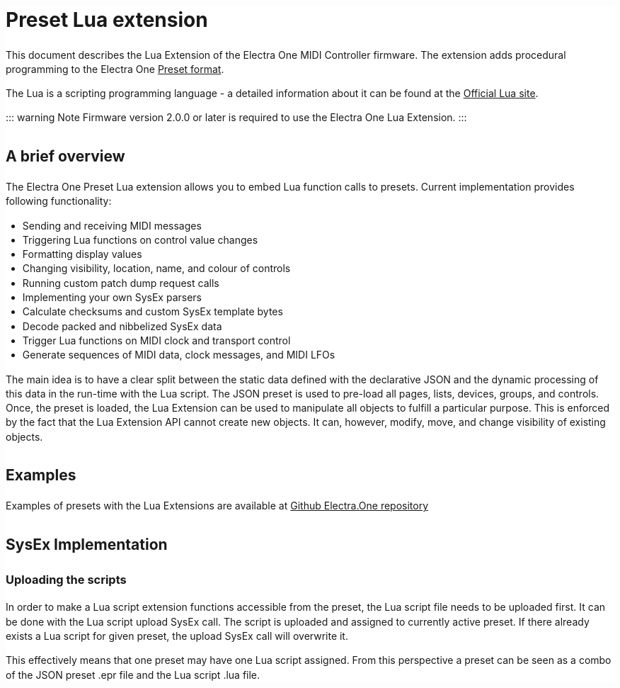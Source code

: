 # Preset Lua extension

This document describes the Lua Extension of the Electra One MIDI Controller firmware. The extension adds procedural programming to the Electra One [Preset format](./presetformat.md).

The Lua is a scripting programming language - a detailed information about it can be found at the [Official Lua site](http://www.lua.org/).

::: warning Note
Firmware version 2.0.0 or later is required to use the Electra One Lua Extension.
:::

## A brief overview

The Electra One Preset Lua extension allows you to embed Lua function calls to presets. Current implementation provides following functionality:

- Sending and receiving MIDI messages
- Triggering Lua functions on control value changes
- Formatting display values
- Changing visibility, location, name, and colour of controls
- Running custom patch dump request calls
- Implementing your own SysEx parsers
- Calculate checksums and custom SysEx template bytes
- Decode packed and nibbelized SysEx data
- Trigger Lua functions on MIDI clock and transport control
- Generate sequences of MIDI data, clock messages, and MIDI LFOs

The main idea is to have a clear split between the static data defined with the declarative JSON and the dynamic processing of this data in the run-time with the Lua script. The JSON preset is used to pre-load all pages, lists, devices, groups, and controls. Once, the preset is loaded, the Lua Extension can be used to manipulate all objects to fulfill a particular purpose. This is enforced by the fact that the Lua Extension API cannot create new objects. It can, however, modify, move, and change visibility of existing objects.


## Examples
Examples of presets with the Lua Extensions are available at [Github Electra.One repository](https://github.com/martinpavlas/electra.one/tree/master/lua)


## SysEx Implementation

### Uploading the scripts
In order to make a Lua script extension functions accessible from the preset, the Lua script file needs to be uploaded first. It can be done with the Lua script upload SysEx call. The script is uploaded and assigned to currently active preset. If there already exists a Lua script for given preset, the upload SysEx call will overwrite it.

This effectively means that one preset may have one Lua script assigned. From this perspective a preset can be seen as a combo of the JSON preset .epr file and the Lua script .lua file.
